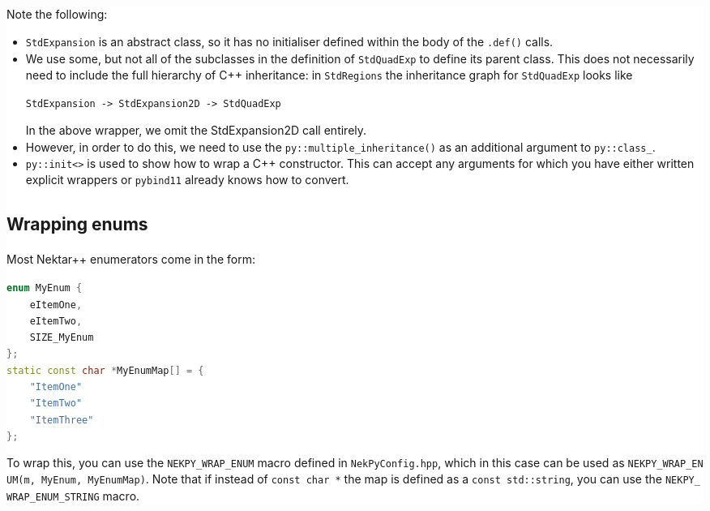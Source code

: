 Note the following:
- `StdExpansion` is an abstract class, so it has no initialiser defined within
  the body of the `.def()` calls.
- We use some, but not all of the subclasses in the definition of `StdQuadExp`
  to define its parent class. This does not necessarily need to include the full
  hierarchy of C++ inheritance: in `StdRegions` the inheritance graph for
  `StdQuadExp` looks like
  ```
  StdExpansion -> StdExpansion2D -> StdQuadExp
  ```
  In the above wrapper, we omit the StdExpansion2D call entirely.
- However, in order to do this, we need to use the `py::multiple_inheritance()`
  as an additional argument to `py::class_`.
- `py::init<>` is used to show how to wrap a C++ constructor. This can accept
  any arguments for which you have either written explicit wrappers or
  `pybind11` already knows how to convert.

## Wrapping enums

Most Nektar++ enumerators come in the form:

```c++
enum MyEnum {
    eItemOne,
    eItemTwo,
    SIZE_MyEnum
};
static const char *MyEnumMap[] = {
    "ItemOne"
    "ItemTwo"
    "ItemThree"
};
```

To wrap this, you can use the `NEKPY_WRAP_ENUM` macro defined in
`NekPyConfig.hpp`, which in this case can be used as `NEKPY_WRAP_ENUM(m, MyEnum,
MyEnumMap)`. Note that if instead of `const char *` the map is defined as a
`const std::string`, you can use the `NEKPY_WRAP_ENUM_STRING` macro.

